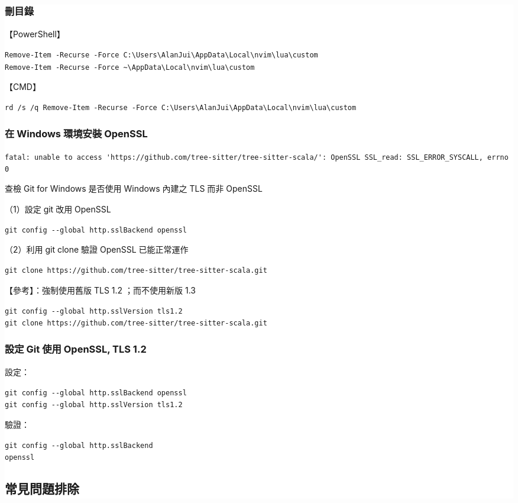 ### 刪目錄

【PowerShell】

```
Remove-Item -Recurse -Force C:\Users\AlanJui\AppData\Local\nvim\lua\custom
Remove-Item -Recurse -Force ~\AppData\Local\nvim\lua\custom
```

【CMD】

```
rd /s /q Remove-Item -Recurse -Force C:\Users\AlanJui\AppData\Local\nvim\lua\custom
```

### 在 Windows 環境安裝 OpenSSL

```
fatal: unable to access 'https://github.com/tree-sitter/tree-sitter-scala/': OpenSSL SSL_read: SSL_ERROR_SYSCALL, errno 0
```

查檢 Git for Windows 是否使用 Windows 內建之 TLS 而非 OpenSSL

（1）設定 git 改用 OpenSSL

```
git config --global http.sslBackend openssl
```

（2）利用 git clone 驗證 OpenSSL 已能正常運作

```
git clone https://github.com/tree-sitter/tree-sitter-scala.git
```

【參考】：強制使用舊版 TLS 1.2 ；而不使用新版 1.3

```
git config --global http.sslVersion tls1.2
git clone https://github.com/tree-sitter/tree-sitter-scala.git
```

### 設定 Git 使用 OpenSSL, TLS 1.2

設定：

```
git config --global http.sslBackend openssl
git config --global http.sslVersion tls1.2
```

驗證：

```
git config --global http.sslBackend
openssl
```

## 常見問題排除
